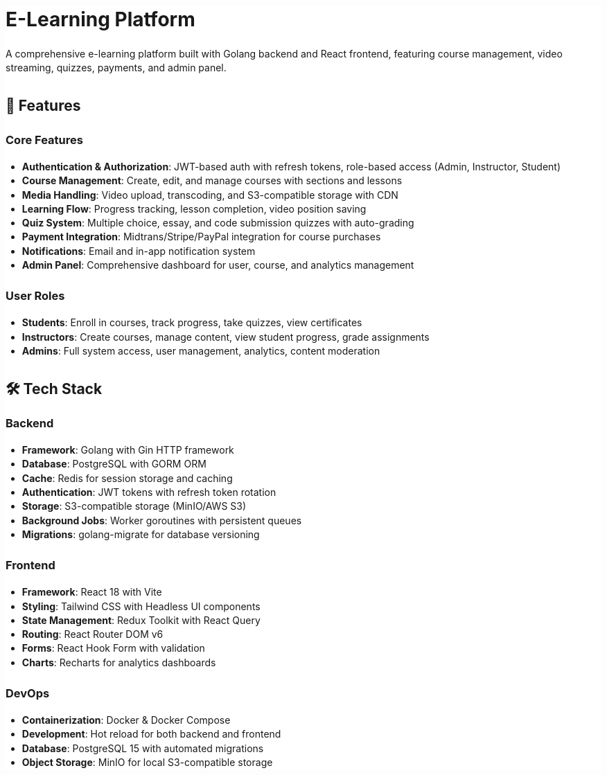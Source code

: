 # E-Learning Platform

A comprehensive e-learning platform built with Golang backend and React frontend, featuring course management, video streaming, quizzes, payments, and admin panel.

## 🚀 Features

### Core Features

- **Authentication & Authorization**: JWT-based auth with refresh tokens, role-based access (Admin, Instructor, Student)
- **Course Management**: Create, edit, and manage courses with sections and lessons
- **Media Handling**: Video upload, transcoding, and S3-compatible storage with CDN
- **Learning Flow**: Progress tracking, lesson completion, video position saving
- **Quiz System**: Multiple choice, essay, and code submission quizzes with auto-grading
- **Payment Integration**: Midtrans/Stripe/PayPal integration for course purchases
- **Notifications**: Email and in-app notification system
- **Admin Panel**: Comprehensive dashboard for user, course, and analytics management

### User Roles

- **Students**: Enroll in courses, track progress, take quizzes, view certificates
- **Instructors**: Create courses, manage content, view student progress, grade assignments
- **Admins**: Full system access, user management, analytics, content moderation

## 🛠️ Tech Stack

### Backend

- **Framework**: Golang with Gin HTTP framework
- **Database**: PostgreSQL with GORM ORM
- **Cache**: Redis for session storage and caching
- **Authentication**: JWT tokens with refresh token rotation
- **Storage**: S3-compatible storage (MinIO/AWS S3)
- **Background Jobs**: Worker goroutines with persistent queues
- **Migrations**: golang-migrate for database versioning

### Frontend

- **Framework**: React 18 with Vite
- **Styling**: Tailwind CSS with Headless UI components
- **State Management**: Redux Toolkit with React Query
- **Routing**: React Router DOM v6
- **Forms**: React Hook Form with validation
- **Charts**: Recharts for analytics dashboards

### DevOps

- **Containerization**: Docker & Docker Compose
- **Development**: Hot reload for both backend and frontend
- **Database**: PostgreSQL 15 with automated migrations
- **Object Storage**: MinIO for local S3-compatible storage
